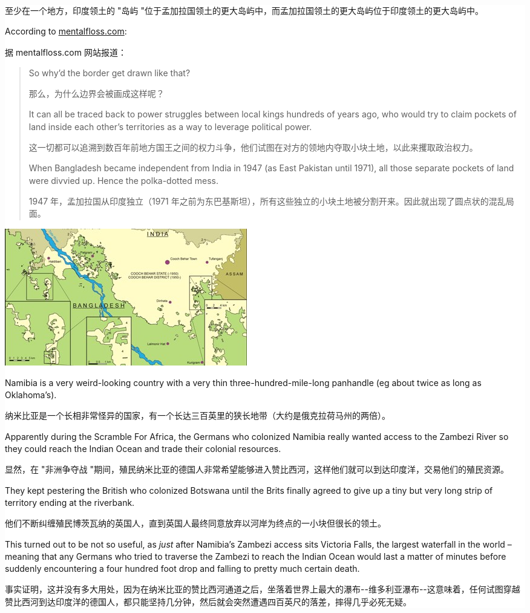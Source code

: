 至少在一个地方，印度领土的 "岛屿 "位于孟加拉国领土的更大岛屿中，而孟加拉国领土的更大岛屿位于印度领土的更大岛屿中。  

According to [mentalfloss.com](http://mentalfloss.com/article/29086/its-complicated-5-puzzling-international-borders):  

据 mentalfloss.com 网站报道：

> So why’d the border get drawn like that?  
> 
> 那么，为什么边界会被画成这样呢？  
> 
> It can all be traced back to power struggles between local kings hundreds of years ago, who would try to claim pockets of land inside each other’s territories as a way to leverage political power.  
> 
> 这一切都可以追溯到数百年前地方国王之间的权力斗争，他们试图在对方的领地内夺取小块土地，以此来攫取政治权力。  
> 
> When Bangladesh became independent from India in 1947 (as East Pakistan until 1971), all those separate pockets of land were divvied up. Hence the polka-dotted mess.  
> 
> 1947 年，孟加拉国从印度独立（1971 年之前为东巴基斯坦），所有这些独立的小块土地被分割开来。因此就出现了圆点状的混乱局面。

![](tindia.jpg)

Namibia is a very weird-looking country with a very thin three-hundred-mile-long panhandle (eg about twice as long as Oklahoma’s).  

纳米比亚是一个长相非常怪异的国家，有一个长达三百英里的狭长地带（大约是俄克拉荷马州的两倍）。  

Apparently during the Scramble For Africa, the Germans who colonized Namibia really wanted access to the Zambezi River so they could reach the Indian Ocean and trade their colonial resources.  

显然，在 "非洲争夺战 "期间，殖民纳米比亚的德国人非常希望能够进入赞比西河，这样他们就可以到达印度洋，交易他们的殖民资源。  

They kept pestering the British who colonized Botswana until the Brits finally agreed to give up a tiny but very long strip of territory ending at the riverbank.  

他们不断纠缠殖民博茨瓦纳的英国人，直到英国人最终同意放弃以河岸为终点的一小块但很长的领土。  

This turned out to be not so useful, as _just_ after Namibia’s Zambezi access sits Victoria Falls, the largest waterfall in the world – meaning that any Germans who tried to traverse the Zambezi to reach the Indian Ocean would last a matter of minutes before suddenly encountering a four hundred foot drop and falling to pretty much certain death.  

事实证明，这并没有多大用处，因为在纳米比亚的赞比西河通道之后，坐落着世界上最大的瀑布--维多利亚瀑布--这意味着，任何试图穿越赞比西河到达印度洋的德国人，都只能坚持几分钟，然后就会突然遭遇四百英尺的落差，摔得几乎必死无疑。  
